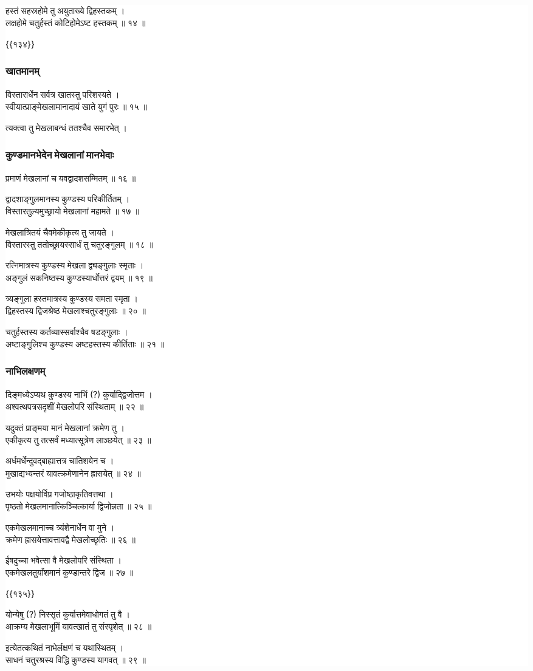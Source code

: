 हस्तं सहस्रहोमे तु अयुताख्ये द्विहस्तकम् ।  
लक्षहोमे चतुर्हस्तं कोटिहोमेऽष्ट हस्तकम् ॥ १४ ॥  
  
{{१३४}}


### खातमानम्  
  
विस्तारार्धेन सर्वत्र खातस्तु परिशस्यते ।  
स्वीयात्प्राङ्मेखलामानादायं खाते युगं पुरः ॥ १५ ॥  
  
त्यक्त्वा तु मेखलाबन्धं ततश्चैव समारभेत् ।  
  

### कुण्डमानभेदेन मेखलानां मानभेदाः  
  
प्रमाणं मेखलानां च यवद्वादशसम्मितम् ॥ १६ ॥  
  
द्वादशाङ्गुलमानस्य कुण्डस्य परिकीर्तितम् ।  
विस्तारतुल्यमुच्छ्रायो मेखलानां महामते ॥ १७ ॥  
  
मेखलात्रितयं चैवमेकीकृत्य तु जायते ।  
विस्तारस्तु ततोच्छ्रायस्सार्धं तु चतुरङ्गुलम् ॥ १८ ॥  
  
रत्निमात्रस्य कुण्डस्य मेखला द्व्यङ्गुलाः स्मृताः ।  
अङ्गुलं सकनिष्ठस्य कुण्डस्यार्धोत्तरं द्वयम् ॥ १९ ॥  
  
त्र्यङ्गुला हस्तमात्रस्य कुण्डस्य समता स्मृता ।  
द्विहस्तस्य द्विजश्रेष्ठ मेखलाश्चतुरङ्गुलाः ॥ २० ॥  
  
चतुर्हस्तस्य कर्तव्यास्सर्वाश्चैव षडङ्गुलाः ।  
अष्टाङ्गुलिश्च कुण्डस्य अष्टहस्तस्य कीर्तिताः ॥ २१ ॥  
  

### नाभिलक्षणम्  
  
दिङ्मध्येऽप्यथ कुण्डस्य नाभिं (?) कुर्याद्द्विजोत्तम ।  
अश्वत्थपत्रसदृशीं मेखलोपरि संस्थिताम् ॥ २२ ॥  
  
यदुक्तं प्राङ्मया मानं मेखलानां क्रमेण तु ।  
एकीकृत्य तु तत्सर्वं मध्यात्सूत्रेण लाञ्छयेत् ॥ २३ ॥  
  
अर्धमर्धेन्दुवद्बाह्यात्तत्र चातिशयेन च ।  
मुखाद्यभ्यन्तरं यावत्क्रमेणानेन ह्रासयेत् ॥ २४ ॥  
  
उभयोः पक्षयोर्विप्र गजोष्ठाकृतिवत्तथा ।  
पृष्ठतो मेखलमानात्किञ्चित्कार्या द्विजोन्नता ॥ २५ ॥  
  
एकमेखलमानाच्च त्र्यंशेनार्धेन वा मुने ।  
क्रमेण ह्रासयेत्तावत्तावद्वै मेखलोच्छृतिः ॥ २६ ॥  
  
ईषदुच्चा भवेत्सा वै मेखलोपरि संस्थिता ।  
एकमेखलतुर्यांशमानं कुण्डान्तरे द्विज ॥ २७ ॥  
  
{{१३५}}

योन्येषु (?) निस्सृतं कुर्यात्तमेवाधोगतं तु वै ।  
आक्रम्य मेखलाभूमिं यावत्खातं तु संस्पृशेत् ॥ २८ ॥  
  
इत्येतत्कथितं नाभेर्लक्षणं च यथास्थितम् ।  
साधनं चतुरश्रस्य विद्धि कुण्डस्य यागवत् ॥ २९ ॥  
  